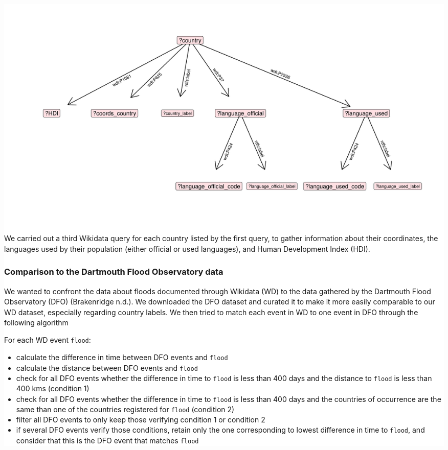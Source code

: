 ![Third Wikidata query](figure/fig-graph_query_country.png)

We carried out a third Wikidata query for each country listed by the
first query, to gather information about their coordinates, the
languages used by their population (either official or used languages),
and Human Development Index (HDI).

### Comparison to the Dartmouth Flood Observatory data

We wanted to confront the data about floods documented through Wikidata
(WD) to the data gathered by the Dartmouth Flood Observatory (DFO)
(Brakenridge n.d.). We downloaded the DFO dataset and curated it to make
it more easily comparable to our WD dataset, especially regarding
country labels. We then tried to match each event in WD to one event in
DFO through the following algorithm

For each WD event `flood`:

-   calculate the difference in time between DFO events and `flood`
-   calculate the distance between DFO events and `flood`
-   check for all DFO events whether the difference in time to `flood`
    is less than 400 days and the distance to `flood` is less than 400
    kms (condition 1)
-   check for all DFO events whether the difference in time to `flood`
    is less than 400 days and the countries of occurrence are the same
    than one of the countries registered for `flood` (condition 2)
-   filter all DFO events to only keep those verifying condition 1 or
    condition 2
-   if several DFO events verify those conditions, retain only the one
    corresponding to lowest difference in time to `flood`, and consider
    that this is the DFO event that matches `flood`
